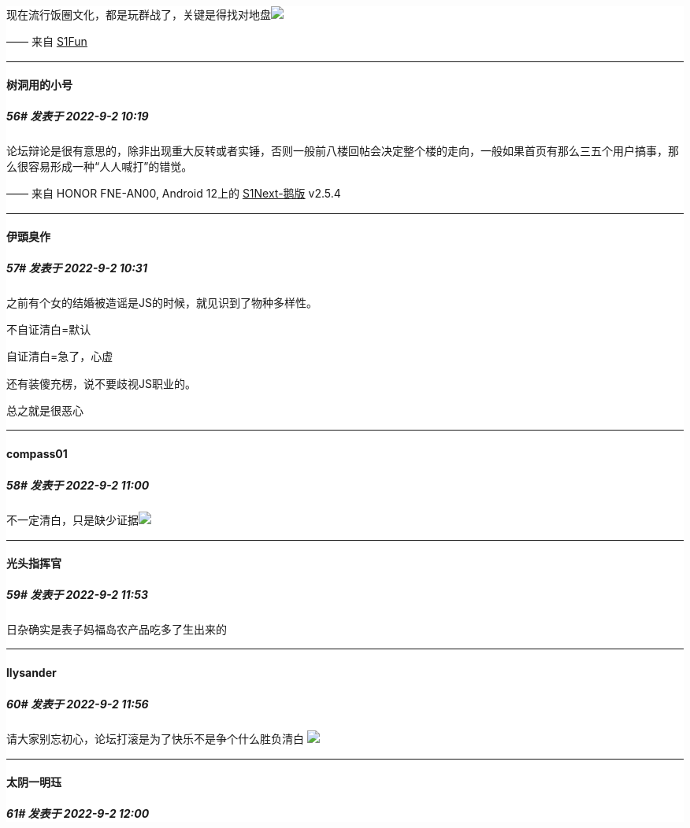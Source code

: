 现在流行饭圈文化，都是玩群战了，关键是得找对地盘<img src="https://static.saraba1st.com/image/smiley/face2017/037.png" referrerpolicy="no-referrer">

—— 来自 [S1Fun](https://s1fun.koalcat.com)

*****

####  树洞用的小号  
##### 56#       发表于 2022-9-2 10:19

论坛辩论是很有意思的，除非出现重大反转或者实锤，否则一般前八楼回帖会决定整个楼的走向，一般如果首页有那么三五个用户搞事，那么很容易形成一种“人人喊打”的错觉。

—— 来自 HONOR FNE-AN00, Android 12上的 [S1Next-鹅版](https://github.com/ykrank/S1-Next/releases) v2.5.4

*****

####  伊頭臭作  
##### 57#       发表于 2022-9-2 10:31

之前有个女的结婚被造谣是JS的时候，就见识到了物种多样性。

不自证清白=默认

自证清白=急了，心虚

还有装傻充楞，说不要歧视JS职业的。

总之就是很恶心

*****

####  compass01  
##### 58#       发表于 2022-9-2 11:00

不一定清白，只是缺少证据<img src="https://static.saraba1st.com/image/smiley/face2017/072.png" referrerpolicy="no-referrer">

*****

####  光头指挥官  
##### 59#       发表于 2022-9-2 11:53

日杂确实是表子妈福岛农产品吃多了生出来的

*****

####  llysander  
##### 60#       发表于 2022-9-2 11:56

请大家别忘初心，论坛打滚是为了快乐不是争个什么胜负清白 <img src="https://static.saraba1st.com/image/smiley/face2017/049.png" referrerpolicy="no-referrer">



*****

####  太阴一明珏  
##### 61#       发表于 2022-9-2 12:00
